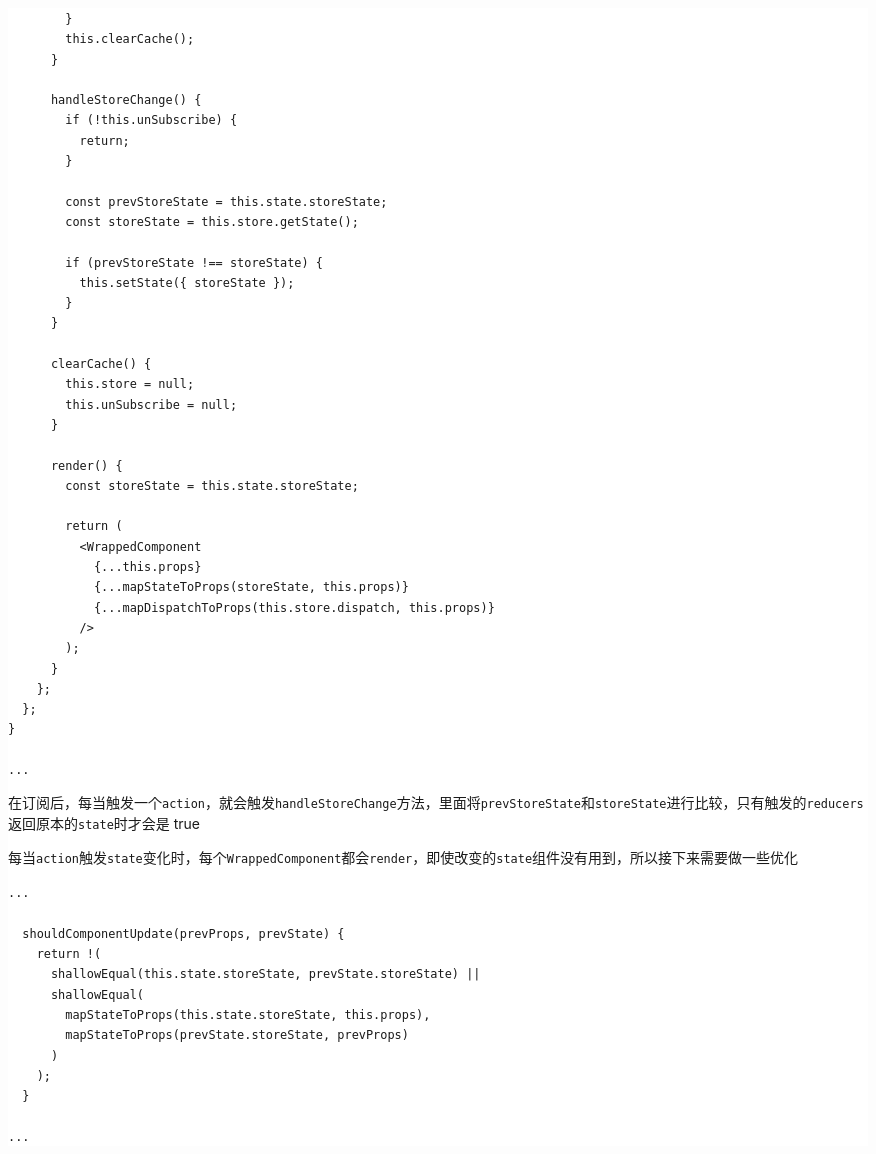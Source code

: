 ```
        }
        this.clearCache();
      }

      handleStoreChange() {
        if (!this.unSubscribe) {
          return;
        }

        const prevStoreState = this.state.storeState;
        const storeState = this.store.getState();

        if (prevStoreState !== storeState) {
          this.setState({ storeState });
        }
      }

      clearCache() {
        this.store = null;
        this.unSubscribe = null;
      }

      render() {
        const storeState = this.state.storeState;

        return (
          <WrappedComponent
            {...this.props}
            {...mapStateToProps(storeState, this.props)}
            {...mapDispatchToProps(this.store.dispatch, this.props)}
          />
        );
      }
    };
  };
}

...
```

在订阅后，每当触发一个`action`，就会触发`handleStoreChange`方法，里面将`prevStoreState`和`storeState`进行比较，只有触发的`reducers`返回原本的`state`时才会是 true

每当`action`触发`state`变化时，每个`WrappedComponent`都会`render`，即使改变的`state`组件没有用到，所以接下来需要做一些优化

```
...

  shouldComponentUpdate(prevProps, prevState) {
    return !(
      shallowEqual(this.state.storeState, prevState.storeState) ||
      shallowEqual(
        mapStateToProps(this.state.storeState, this.props),
        mapStateToProps(prevState.storeState, prevProps)
      )
    );
  }

...
```
